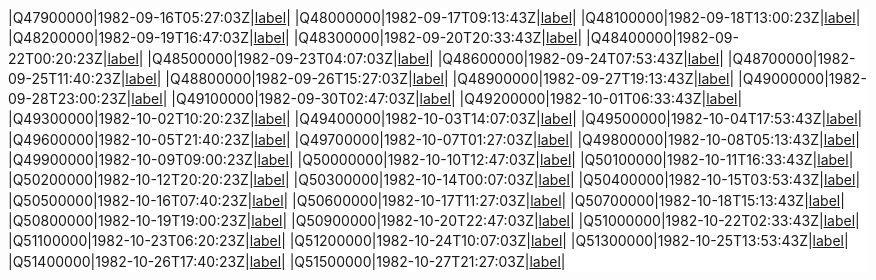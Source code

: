 |Q47900000|1982-09-16T05:27:03Z|[label](https://github.com/link)|
|Q48000000|1982-09-17T09:13:43Z|[label](https://github.com/link)|
|Q48100000|1982-09-18T13:00:23Z|[label](https://github.com/link)|
|Q48200000|1982-09-19T16:47:03Z|[label](https://github.com/link)|
|Q48300000|1982-09-20T20:33:43Z|[label](https://github.com/link)|
|Q48400000|1982-09-22T00:20:23Z|[label](https://github.com/link)|
|Q48500000|1982-09-23T04:07:03Z|[label](https://github.com/link)|
|Q48600000|1982-09-24T07:53:43Z|[label](https://github.com/link)|
|Q48700000|1982-09-25T11:40:23Z|[label](https://github.com/link)|
|Q48800000|1982-09-26T15:27:03Z|[label](https://github.com/link)|
|Q48900000|1982-09-27T19:13:43Z|[label](https://github.com/link)|
|Q49000000|1982-09-28T23:00:23Z|[label](https://github.com/link)|
|Q49100000|1982-09-30T02:47:03Z|[label](https://github.com/link)|
|Q49200000|1982-10-01T06:33:43Z|[label](https://github.com/link)|
|Q49300000|1982-10-02T10:20:23Z|[label](https://github.com/link)|
|Q49400000|1982-10-03T14:07:03Z|[label](https://github.com/link)|
|Q49500000|1982-10-04T17:53:43Z|[label](https://github.com/link)|
|Q49600000|1982-10-05T21:40:23Z|[label](https://github.com/link)|
|Q49700000|1982-10-07T01:27:03Z|[label](https://github.com/link)|
|Q49800000|1982-10-08T05:13:43Z|[label](https://github.com/link)|
|Q49900000|1982-10-09T09:00:23Z|[label](https://github.com/link)|
|Q50000000|1982-10-10T12:47:03Z|[label](https://github.com/link)|
|Q50100000|1982-10-11T16:33:43Z|[label](https://github.com/link)|
|Q50200000|1982-10-12T20:20:23Z|[label](https://github.com/link)|
|Q50300000|1982-10-14T00:07:03Z|[label](https://github.com/link)|
|Q50400000|1982-10-15T03:53:43Z|[label](https://github.com/link)|
|Q50500000|1982-10-16T07:40:23Z|[label](https://github.com/link)|
|Q50600000|1982-10-17T11:27:03Z|[label](https://github.com/link)|
|Q50700000|1982-10-18T15:13:43Z|[label](https://github.com/link)|
|Q50800000|1982-10-19T19:00:23Z|[label](https://github.com/link)|
|Q50900000|1982-10-20T22:47:03Z|[label](https://github.com/link)|
|Q51000000|1982-10-22T02:33:43Z|[label](https://github.com/link)|
|Q51100000|1982-10-23T06:20:23Z|[label](https://github.com/link)|
|Q51200000|1982-10-24T10:07:03Z|[label](https://github.com/link)|
|Q51300000|1982-10-25T13:53:43Z|[label](https://github.com/link)|
|Q51400000|1982-10-26T17:40:23Z|[label](https://github.com/link)|
|Q51500000|1982-10-27T21:27:03Z|[label](https://github.com/link)|